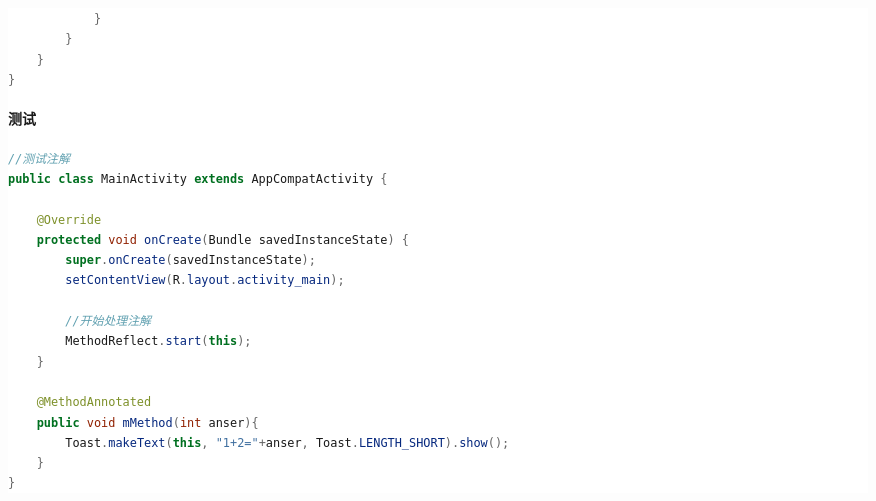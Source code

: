 ~~~java
            }
        }
    }
}
~~~
#### 测试
~~~java
//测试注解
public class MainActivity extends AppCompatActivity {
    
    @Override
    protected void onCreate(Bundle savedInstanceState) {
        super.onCreate(savedInstanceState);
        setContentView(R.layout.activity_main);

        //开始处理注解
        MethodReflect.start(this);
    }

    @MethodAnnotated
    public void mMethod(int anser){
        Toast.makeText(this, "1+2="+anser, Toast.LENGTH_SHORT).show();
    }
}
~~~
